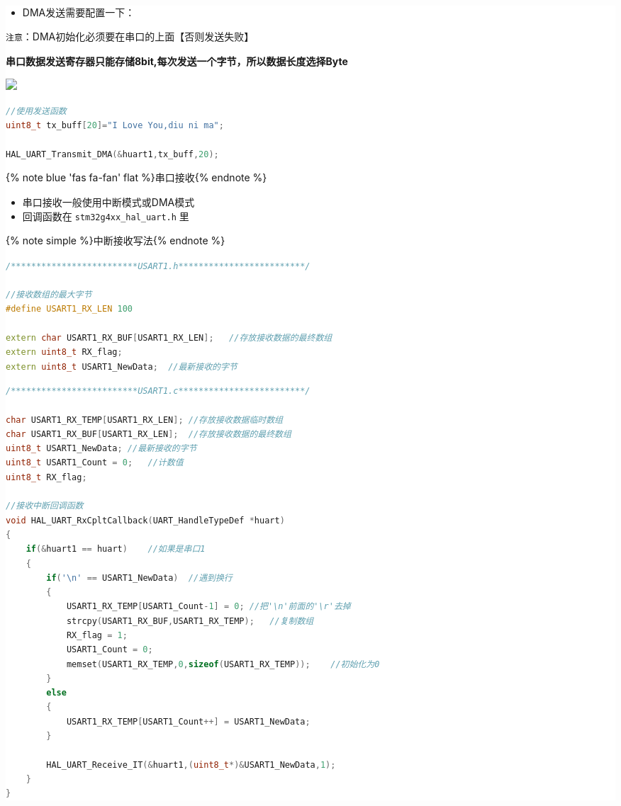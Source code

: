 - DMA发送需要配置一下：

`注意`：DMA初始化必须要在串口的上面【否则发送失败】

**串口数据发送寄存器只能存储8bit,每次发送一个字节，所以数据长度选择Byte**

![](https://image-1309791158.cos.ap-guangzhou.myqcloud.com/其他/QQ截图20230207142409.webp)

```cpp
//使用发送函数
uint8_t tx_buff[20]="I Love You,diu ni ma";

HAL_UART_Transmit_DMA(&huart1,tx_buff,20);
```





{% note blue 'fas fa-fan' flat %}串口接收{% endnote %}

- 串口接收一般使用中断模式或DMA模式
- 回调函数在 `stm32g4xx_hal_uart.h` 里

{% note simple %}中断接收写法{% endnote %}

```cpp
/*************************USART1.h*************************/

//接收数组的最大字节
#define USART1_RX_LEN 100

extern char USART1_RX_BUF[USART1_RX_LEN];	//存放接收数据的最终数组
extern uint8_t RX_flag;
extern uint8_t USART1_NewData;	//最新接收的字节
```



```cpp
/*************************USART1.c*************************/

char USART1_RX_TEMP[USART1_RX_LEN];	//存放接收数据临时数组
char USART1_RX_BUF[USART1_RX_LEN];	//存放接收数据的最终数组
uint8_t USART1_NewData;	//最新接收的字节
uint8_t USART1_Count = 0;	//计数值
uint8_t RX_flag;

//接收中断回调函数
void HAL_UART_RxCpltCallback(UART_HandleTypeDef *huart)
{
	if(&huart1 == huart)	//如果是串口1
	{	
		if('\n' == USART1_NewData)	//遇到换行
		{
			USART1_RX_TEMP[USART1_Count-1] = 0;	//把'\n'前面的'\r'去掉
			strcpy(USART1_RX_BUF,USART1_RX_TEMP);	//复制数组
			RX_flag = 1;
			USART1_Count = 0;
			memset(USART1_RX_TEMP,0,sizeof(USART1_RX_TEMP));	//初始化为0
		}
		else
		{
			USART1_RX_TEMP[USART1_Count++] = USART1_NewData;			
		}

		HAL_UART_Receive_IT(&huart1,(uint8_t*)&USART1_NewData,1);
	}
}
```
